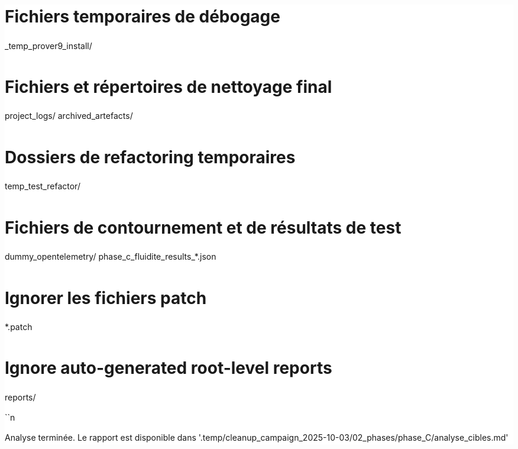 # Fichiers temporaires de débogage
_temp_prover9_install/


# Fichiers et répertoires de nettoyage final
project_logs/
archived_artefacts/

# Dossiers de refactoring temporaires
temp_test_refactor/


# Fichiers de contournement et de résultats de test
dummy_opentelemetry/
phase_c_fluidite_results_*.json

# Ignorer les fichiers patch
*.patch


# Ignore auto-generated root-level reports
reports/


``n

Analyse terminée. Le rapport est disponible dans '.temp/cleanup_campaign_2025-10-03/02_phases/phase_C/analyse_cibles.md'

